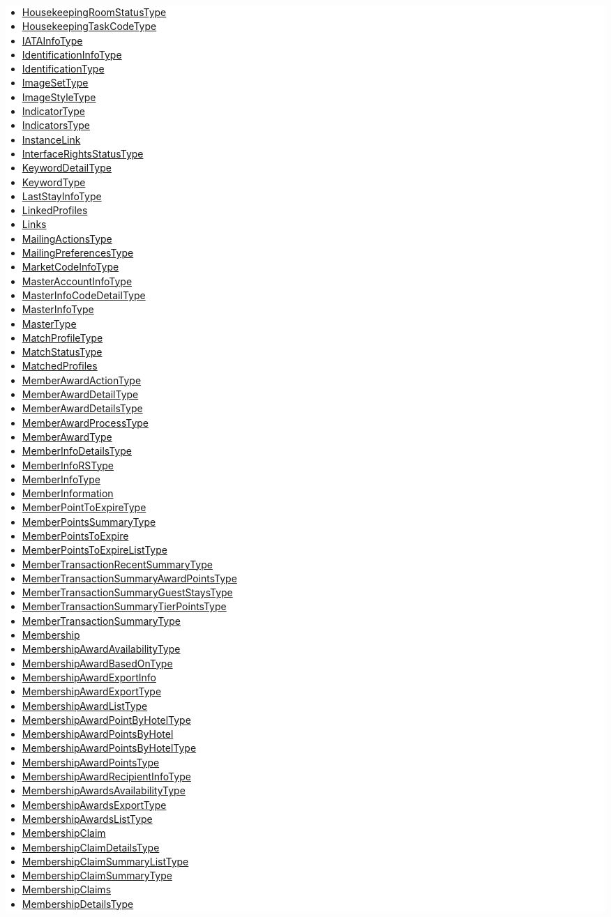  - [HousekeepingRoomStatusType](docs/HousekeepingRoomStatusType.md)
 - [HousekeepingTaskCodeType](docs/HousekeepingTaskCodeType.md)
 - [IATAInfoType](docs/IATAInfoType.md)
 - [IdentificationInfoType](docs/IdentificationInfoType.md)
 - [IdentificationType](docs/IdentificationType.md)
 - [ImageSetType](docs/ImageSetType.md)
 - [ImageStyleType](docs/ImageStyleType.md)
 - [IndicatorType](docs/IndicatorType.md)
 - [IndicatorsType](docs/IndicatorsType.md)
 - [InstanceLink](docs/InstanceLink.md)
 - [InterfaceRightsStatusType](docs/InterfaceRightsStatusType.md)
 - [KeywordDetailType](docs/KeywordDetailType.md)
 - [KeywordType](docs/KeywordType.md)
 - [LastStayInfoType](docs/LastStayInfoType.md)
 - [LinkedProfiles](docs/LinkedProfiles.md)
 - [Links](docs/Links.md)
 - [MailingActionsType](docs/MailingActionsType.md)
 - [MailingPreferencesType](docs/MailingPreferencesType.md)
 - [MarketCodeInfoType](docs/MarketCodeInfoType.md)
 - [MasterAccountInfoType](docs/MasterAccountInfoType.md)
 - [MasterInfoCodeDetailType](docs/MasterInfoCodeDetailType.md)
 - [MasterInfoType](docs/MasterInfoType.md)
 - [MasterType](docs/MasterType.md)
 - [MatchProfileType](docs/MatchProfileType.md)
 - [MatchStatusType](docs/MatchStatusType.md)
 - [MatchedProfiles](docs/MatchedProfiles.md)
 - [MemberAwardActionType](docs/MemberAwardActionType.md)
 - [MemberAwardDetailType](docs/MemberAwardDetailType.md)
 - [MemberAwardDetailsType](docs/MemberAwardDetailsType.md)
 - [MemberAwardProcessType](docs/MemberAwardProcessType.md)
 - [MemberAwardType](docs/MemberAwardType.md)
 - [MemberInfoDetailsType](docs/MemberInfoDetailsType.md)
 - [MemberInfoRSType](docs/MemberInfoRSType.md)
 - [MemberInfoType](docs/MemberInfoType.md)
 - [MemberInformation](docs/MemberInformation.md)
 - [MemberPointToExpireType](docs/MemberPointToExpireType.md)
 - [MemberPointsSummaryType](docs/MemberPointsSummaryType.md)
 - [MemberPointsToExpire](docs/MemberPointsToExpire.md)
 - [MemberPointsToExpireListType](docs/MemberPointsToExpireListType.md)
 - [MemberTransactionRecentSummaryType](docs/MemberTransactionRecentSummaryType.md)
 - [MemberTransactionSummaryAwardPointsType](docs/MemberTransactionSummaryAwardPointsType.md)
 - [MemberTransactionSummaryGuestStaysType](docs/MemberTransactionSummaryGuestStaysType.md)
 - [MemberTransactionSummaryTierPointsType](docs/MemberTransactionSummaryTierPointsType.md)
 - [MemberTransactionSummaryType](docs/MemberTransactionSummaryType.md)
 - [Membership](docs/Membership.md)
 - [MembershipAwardAvailabilityType](docs/MembershipAwardAvailabilityType.md)
 - [MembershipAwardBasedOnType](docs/MembershipAwardBasedOnType.md)
 - [MembershipAwardExportInfo](docs/MembershipAwardExportInfo.md)
 - [MembershipAwardExportType](docs/MembershipAwardExportType.md)
 - [MembershipAwardListType](docs/MembershipAwardListType.md)
 - [MembershipAwardPointByHotelType](docs/MembershipAwardPointByHotelType.md)
 - [MembershipAwardPointsByHotel](docs/MembershipAwardPointsByHotel.md)
 - [MembershipAwardPointsByHotelType](docs/MembershipAwardPointsByHotelType.md)
 - [MembershipAwardPointsType](docs/MembershipAwardPointsType.md)
 - [MembershipAwardRecipientInfoType](docs/MembershipAwardRecipientInfoType.md)
 - [MembershipAwardsAvailabilityType](docs/MembershipAwardsAvailabilityType.md)
 - [MembershipAwardsExportType](docs/MembershipAwardsExportType.md)
 - [MembershipAwardsListType](docs/MembershipAwardsListType.md)
 - [MembershipClaim](docs/MembershipClaim.md)
 - [MembershipClaimDetailsType](docs/MembershipClaimDetailsType.md)
 - [MembershipClaimSummaryListType](docs/MembershipClaimSummaryListType.md)
 - [MembershipClaimSummaryType](docs/MembershipClaimSummaryType.md)
 - [MembershipClaims](docs/MembershipClaims.md)
 - [MembershipDetailsType](docs/MembershipDetailsType.md)